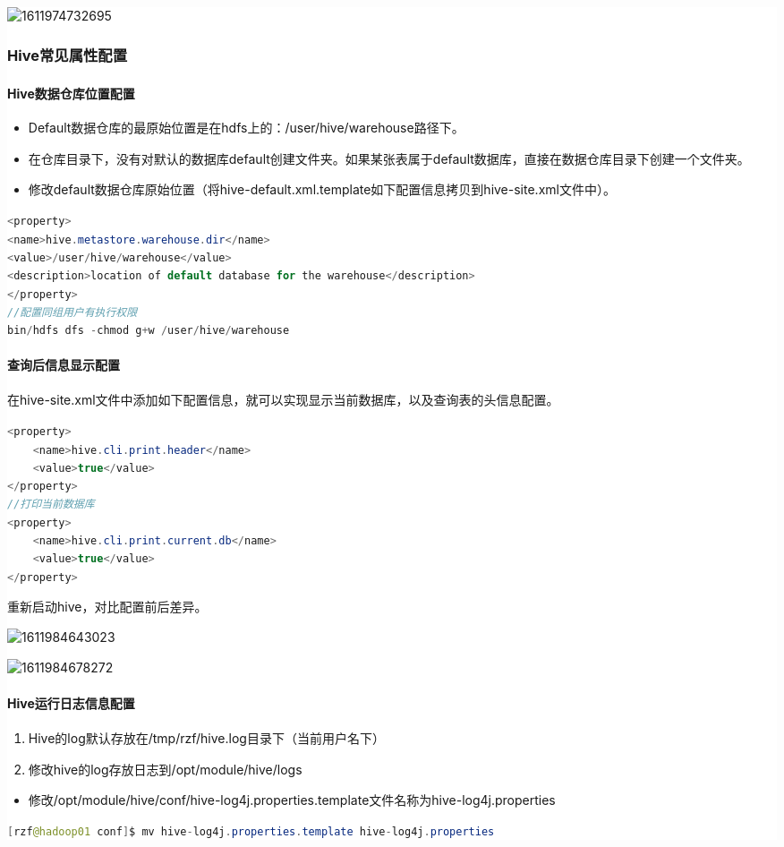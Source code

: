 ![1611974732695](https://tprzfbucket.oss-cn-beijing.aliyuncs.com/hadoop/202101/30/104533-254830.png)

### Hive常见属性配置

#### Hive数据仓库位置配置

- Default数据仓库的最原始位置是在hdfs上的：/user/hive/warehouse路径下。

- 在仓库目录下，没有对默认的数据库default创建文件夹。如果某张表属于default数据库，直接在数据仓库目录下创建一个文件夹。

- 修改default数据仓库原始位置（将hive-default.xml.template如下配置信息拷贝到hive-site.xml文件中）。

~~~ java
<property>
<name>hive.metastore.warehouse.dir</name>
<value>/user/hive/warehouse</value>
<description>location of default database for the warehouse</description>
</property>
//配置同组用户有执行权限
bin/hdfs dfs -chmod g+w /user/hive/warehouse
~~~

#### 查询后信息显示配置

在hive-site.xml文件中添加如下配置信息，就可以实现显示当前数据库，以及查询表的头信息配置。

~~~ java
<property>
	<name>hive.cli.print.header</name>
	<value>true</value>
</property>
//打印当前数据库
<property>
	<name>hive.cli.print.current.db</name>
	<value>true</value>
</property>

~~~

重新启动hive，对比配置前后差异。

![1611984643023](https://tprzfbucket.oss-cn-beijing.aliyuncs.com/hadoop/202101/30/133043-581406.png)

![1611984678272](https://tprzfbucket.oss-cn-beijing.aliyuncs.com/hadoop/202101/30/133120-17973.png)

#### Hive运行日志信息配置

1. Hive的log默认存放在/tmp/rzf/hive.log目录下（当前用户名下）

2. 修改hive的log存放日志到/opt/module/hive/logs

- 修改/opt/module/hive/conf/hive-log4j.properties.template文件名称为hive-log4j.properties

~~~ java
[rzf@hadoop01 conf]$ mv hive-log4j.properties.template hive-log4j.properties
~~~
